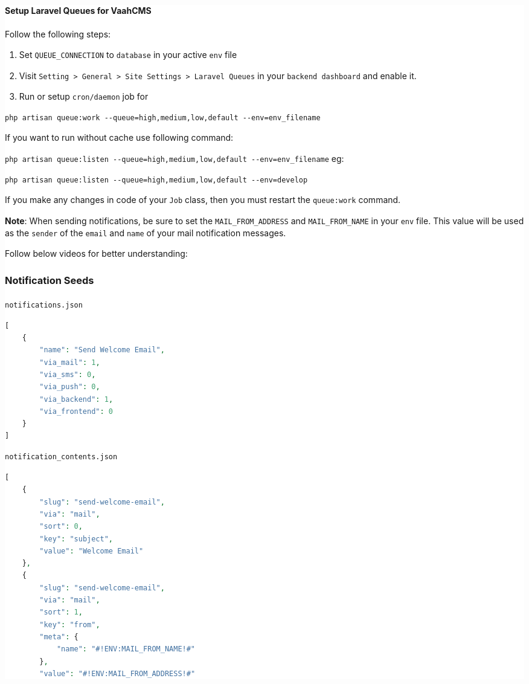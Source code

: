 
#### Setup Laravel Queues for VaahCMS

Follow the following steps:

1. Set `QUEUE_CONNECTION` to `database` in your active `env` file

1. Visit `Setting > General > Site Settings > Laravel Queues` in your `backend dashboard` and enable it.

3. Run or setup `cron/daemon` job for

`php artisan queue:work --queue=high,medium,low,default --env=env_filename`

If you want to run without cache use following command:

`php artisan queue:listen --queue=high,medium,low,default --env=env_filename` eg:

`php artisan queue:listen --queue=high,medium,low,default --env=develop`

If you make any changes in code of your `Job` class, then you must restart the `queue:work` command.

**Note**: When sending notifications, be sure to set the `MAIL_FROM_ADDRESS` and `MAIL_FROM_NAME` in your `env` file. This value will be used as the `sender` of the `email` and `name` of your mail notification messages.


Follow below videos for better understanding:

<figure>
  <iframe src="https://www.youtube.com/embed/M3-DoW6wWIU" frameborder="0" allowfullscreen="true" style="width: 100%; aspect-ratio: 16/9;"> </iframe>
</figure>

### Notification Seeds

`notifications.json`

```php
[
    {
        "name": "Send Welcome Email",
        "via_mail": 1,
        "via_sms": 0,
        "via_push": 0,
        "via_backend": 1,
        "via_frontend": 0
    }
]
```
`notification_contents.json`

```php
[
    {
        "slug": "send-welcome-email",
        "via": "mail",
        "sort": 0,
        "key": "subject",
        "value": "Welcome Email"
    },
    {
        "slug": "send-welcome-email",
        "via": "mail",
        "sort": 1,
        "key": "from",
        "meta": {
            "name": "#!ENV:MAIL_FROM_NAME!#"
        },
        "value": "#!ENV:MAIL_FROM_ADDRESS!#"
```
